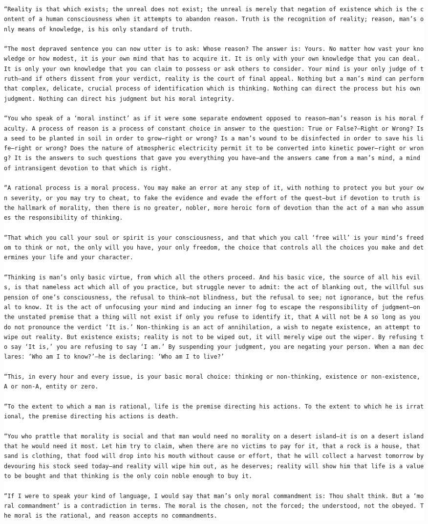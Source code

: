     “Reality is that which exists; the unreal does not exist; the unreal is merely that negation of existence which is the content of a human consciousness when it attempts to abandon reason. Truth is the recognition of reality; reason, man’s only means of knowledge, is his only standard of truth.

    “The most depraved sentence you can now utter is to ask: Whose reason? The answer is: Yours. No matter how vast your knowledge or how modest, it is your own mind that has to acquire it. It is only with your own knowledge that you can deal. It is only your own knowledge that you can claim to possess or ask others to consider. Your mind is your only judge of truth—and if others dissent from your verdict, reality is the court of final appeal. Nothing but a man’s mind can perform that complex, delicate, crucial process of identification which is thinking. Nothing can direct the process but his own judgment. Nothing can direct his judgment but his moral integrity.

    “You who speak of a ‘moral instinct’ as if it were some separate endowment opposed to reason—man’s reason is his moral faculty. A process of reason is a process of constant choice in answer to the question: True or False?—Right or Wrong? Is a seed to be planted in soil in order to grow—right or wrong? Is a man’s wound to be disinfected in order to save his life—right or wrong? Does the nature of atmospheric electricity permit it to be converted into kinetic power—right or wrong? It is the answers to such questions that gave you everything you have—and the answers came from a man’s mind, a mind of intransigent devotion to that which is right.

    “A rational process is a moral process. You may make an error at any step of it, with nothing to protect you but your own severity, or you may try to cheat, to fake the evidence and evade the effort of the quest—but if devotion to truth is the hallmark of morality, then there is no greater, nobler, more heroic form of devotion than the act of a man who assumes the responsibility of thinking.

    “That which you call your soul or spirit is your consciousness, and that which you call ‘free will’ is your mind’s freedom to think or not, the only will you have, your only freedom, the choice that controls all the choices you make and determines your life and your character.

    “Thinking is man’s only basic virtue, from which all the others proceed. And his basic vice, the source of all his evils, is that nameless act which all of you practice, but struggle never to admit: the act of blanking out, the willful suspension of one’s consciousness, the refusal to think—not blindness, but the refusal to see; not ignorance, but the refusal to know. It is the act of unfocusing your mind and inducing an inner fog to escape the responsibility of judgment—on the unstated premise that a thing will not exist if only you refuse to identify it, that A will not be A so long as you do not pronounce the verdict ‘It is.’ Non-thinking is an act of annihilation, a wish to negate existence, an attempt to wipe out reality. But existence exists; reality is not to be wiped out, it will merely wipe out the wiper. By refusing to say ‘It is,’ you are refusing to say ‘I am.’ By suspending your judgment, you are negating your person. When a man declares: ‘Who am I to know?’—he is declaring: ‘Who am I to live?’

    “This, in every hour and every issue, is your basic moral choice: thinking or non-thinking, existence or non-existence, A or non-A, entity or zero.

    “To the extent to which a man is rational, life is the premise directing his actions. To the extent to which he is irrational, the premise directing his actions is death.

    “You who prattle that morality is social and that man would need no morality on a desert island—it is on a desert island that he would need it most. Let him try to claim, when there are no victims to pay for it, that a rock is a house, that sand is clothing, that food will drop into his mouth without cause or effort, that he will collect a harvest tomorrow by devouring his stock seed today—and reality will wipe him out, as he deserves; reality will show him that life is a value to be bought and that thinking is the only coin noble enough to buy it.

    “If I were to speak your kind of language, I would say that man’s only moral commandment is: Thou shalt think. But a ‘moral commandment’ is a contradiction in terms. The moral is the chosen, not the forced; the understood, not the obeyed. The moral is the rational, and reason accepts no commandments.
